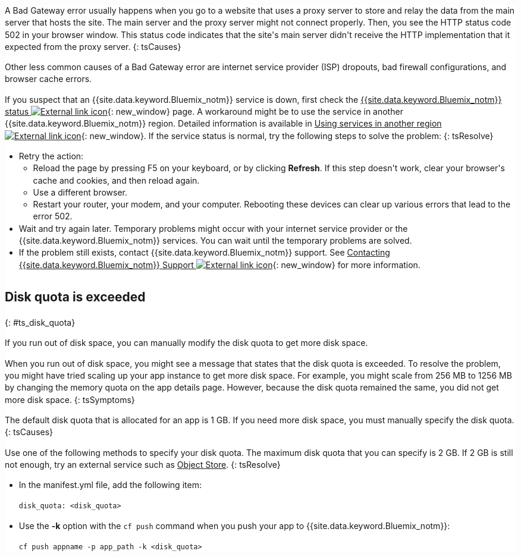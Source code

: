 A Bad Gateway error usually happens when you go to a website that uses a proxy server to store and relay the data from the main server that hosts the site. The main server and the proxy server might not connect properly. Then, you see the HTTP status code 502 in your browser window. This status code indicates that the site's main server didn't receive the HTTP implementation that it expected from the proxy server.
{: tsCauses}

Other less common causes of a Bad Gateway error are internet service provider (ISP) dropouts, bad firewall configurations, and browser cache errors.

If you suspect that an {{site.data.keyword.Bluemix_notm}} service is down, first check the [{{site.data.keyword.Bluemix_notm}} status ![External link icon](../icons/launch-glyph.svg "External link icon")](http://ibm.biz/bluemixstatus){: new_window} page. A workaround might be to use the service in another {{site.data.keyword.Bluemix_notm}} region. Detailed information is available in [Using services in another region ![External link icon](../icons/launch-glyph.svg "External link icon")](/docs/services/reqnsi.html#cross_region_service){: new_window}. If the service status is normal, try the following steps to solve the problem:
{: tsResolve}

  * Retry the action:
    * Reload the page by pressing F5 on your keyboard, or by clicking **Refresh**. If this step doesn't work, clear your browser's cache and cookies, and then reload again.
    * Use a different browser.
    * Restart your router, your modem, and your computer. Rebooting these devices can clear up various errors that lead to the error 502.
  * Wait and try again later. Temporary problems might occur with your internet service provider or the {{site.data.keyword.Bluemix_notm}} services. You can wait until the temporary problems are solved.
  * If the problem still exists, contact {{site.data.keyword.Bluemix_notm}} support. See [Contacting {{site.data.keyword.Bluemix_notm}} Support ![External link icon](../icons/launch-glyph.svg "External link icon")](/docs/support/index.html#contacting-bluemix-support){: new_window} for more information.

## Disk quota is exceeded
{: #ts_disk_quota}

If you run out of disk space, you can manually modify the disk quota to get more disk space.

When you run out of disk space, you might see a message that states that the disk quota is exceeded. To resolve the problem, you might have tried scaling up your app instance to get more disk space. For example, you might scale from 256 MB to 1256 MB by changing the memory quota on the app details page. However, because the disk quota remained the same, you did not get more disk space.
{: tsSymptoms}

The default disk quota that is allocated for an app is 1 GB. If you need more disk space, you must manually specify the disk quota.
{: tsCauses}

Use one of the following methods to specify your disk quota. The maximum disk quota that you can specify is 2 GB. If 2 GB is still not enough, try an external service such as [Object Store](/docs/services/ObjectStorage/index.html).
{: tsResolve}

  * In the manifest.yml file, add the following item:
    ```
	disk_quota: <disk_quota>
	```
  * Use the **-k** option with the `cf push` command when you push your app to {{site.data.keyword.Bluemix_notm}}:
    ```
	cf push appname -p app_path -k <disk_quota>
	```
